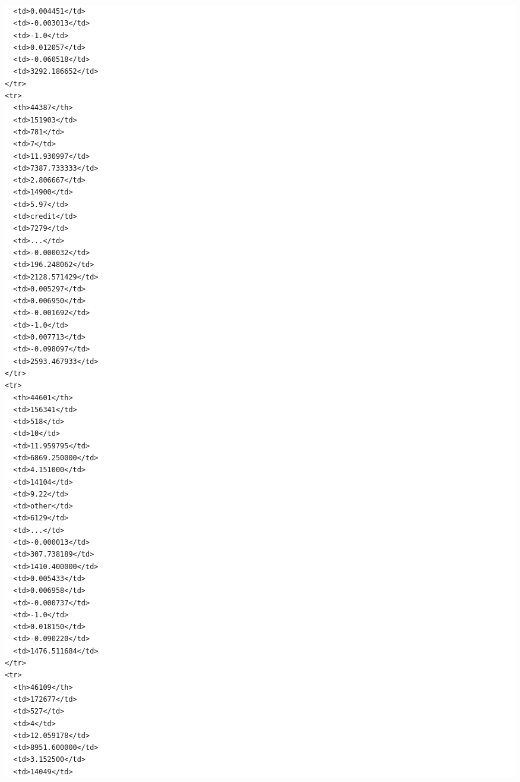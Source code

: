       <td>0.004451</td>
      <td>-0.003013</td>
      <td>-1.0</td>
      <td>0.012057</td>
      <td>-0.060518</td>
      <td>3292.186652</td>
    </tr>
    <tr>
      <th>44387</th>
      <td>151903</td>
      <td>781</td>
      <td>7</td>
      <td>11.930997</td>
      <td>7387.733333</td>
      <td>2.806667</td>
      <td>14900</td>
      <td>5.97</td>
      <td>credit</td>
      <td>7279</td>
      <td>...</td>
      <td>-0.000032</td>
      <td>196.248062</td>
      <td>2128.571429</td>
      <td>0.005297</td>
      <td>0.006950</td>
      <td>-0.001692</td>
      <td>-1.0</td>
      <td>0.007713</td>
      <td>-0.098097</td>
      <td>2593.467933</td>
    </tr>
    <tr>
      <th>44601</th>
      <td>156341</td>
      <td>518</td>
      <td>10</td>
      <td>11.959795</td>
      <td>6869.250000</td>
      <td>4.151000</td>
      <td>14104</td>
      <td>9.22</td>
      <td>other</td>
      <td>6129</td>
      <td>...</td>
      <td>-0.000013</td>
      <td>307.738189</td>
      <td>1410.400000</td>
      <td>0.005433</td>
      <td>0.006958</td>
      <td>-0.000737</td>
      <td>-1.0</td>
      <td>0.018150</td>
      <td>-0.090220</td>
      <td>1476.511684</td>
    </tr>
    <tr>
      <th>46109</th>
      <td>172677</td>
      <td>527</td>
      <td>4</td>
      <td>12.059178</td>
      <td>8951.600000</td>
      <td>3.152500</td>
      <td>14049</td>